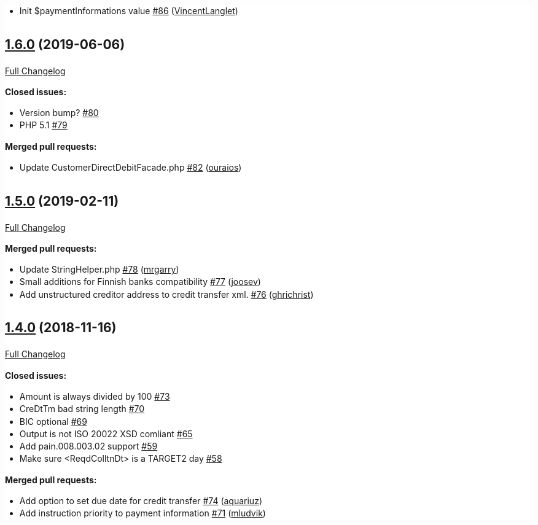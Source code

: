 - Init $paymentInformations value [\#86](https://github.com/php-sepa-xml/php-sepa-xml/pull/86) ([VincentLanglet](https://github.com/VincentLanglet))

## [1.6.0](https://github.com/php-sepa-xml/php-sepa-xml/tree/1.6.0) (2019-06-06)

[Full Changelog](https://github.com/php-sepa-xml/php-sepa-xml/compare/1.5.0...1.6.0)

**Closed issues:**

- Version bump? [\#80](https://github.com/php-sepa-xml/php-sepa-xml/issues/80)
- PHP 5.1 [\#79](https://github.com/php-sepa-xml/php-sepa-xml/issues/79)

**Merged pull requests:**

- Update CustomerDirectDebitFacade.php [\#82](https://github.com/php-sepa-xml/php-sepa-xml/pull/82) ([ouraios](https://github.com/ouraios))

## [1.5.0](https://github.com/php-sepa-xml/php-sepa-xml/tree/1.5.0) (2019-02-11)

[Full Changelog](https://github.com/php-sepa-xml/php-sepa-xml/compare/1.4.0...1.5.0)

**Merged pull requests:**

- Update StringHelper.php [\#78](https://github.com/php-sepa-xml/php-sepa-xml/pull/78) ([mrgarry](https://github.com/mrgarry))
- Small additions for Finnish banks compatibility [\#77](https://github.com/php-sepa-xml/php-sepa-xml/pull/77) ([joosev](https://github.com/joosev))
- Add unstructured creditor address to credit transfer xml. [\#76](https://github.com/php-sepa-xml/php-sepa-xml/pull/76) ([ghrichrist](https://github.com/ghrichrist))

## [1.4.0](https://github.com/php-sepa-xml/php-sepa-xml/tree/1.4.0) (2018-11-16)

[Full Changelog](https://github.com/php-sepa-xml/php-sepa-xml/compare/1.3.0...1.4.0)

**Closed issues:**

- Amount is always divided by 100 [\#73](https://github.com/php-sepa-xml/php-sepa-xml/issues/73)
- CreDtTm bad string length [\#70](https://github.com/php-sepa-xml/php-sepa-xml/issues/70)
- BIC optional [\#69](https://github.com/php-sepa-xml/php-sepa-xml/issues/69)
- Output is not ISO 20022 XSD comliant [\#65](https://github.com/php-sepa-xml/php-sepa-xml/issues/65)
- Add pain.008.003.02 support [\#59](https://github.com/php-sepa-xml/php-sepa-xml/issues/59)
- Make sure \<ReqdColltnDt\> is a TARGET2 day [\#58](https://github.com/php-sepa-xml/php-sepa-xml/issues/58)

**Merged pull requests:**

- Add option to set due date for credit transfer [\#74](https://github.com/php-sepa-xml/php-sepa-xml/pull/74) ([aquariuz](https://github.com/aquariuz))
- Add instruction priority to payment information [\#71](https://github.com/php-sepa-xml/php-sepa-xml/pull/71) ([mludvik](https://github.com/mludvik))
